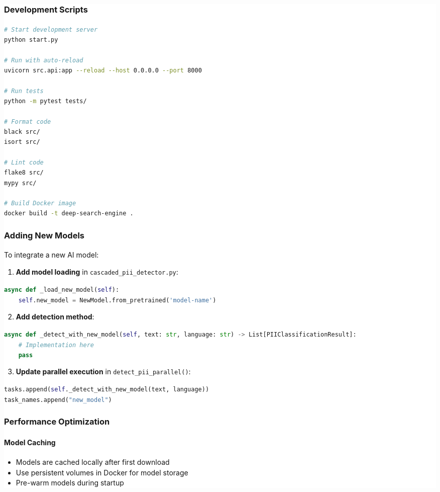 ### Development Scripts

```bash
# Start development server
python start.py

# Run with auto-reload
uvicorn src.api:app --reload --host 0.0.0.0 --port 8000

# Run tests
python -m pytest tests/

# Format code
black src/
isort src/

# Lint code  
flake8 src/
mypy src/

# Build Docker image
docker build -t deep-search-engine .
```

### Adding New Models

To integrate a new AI model:

1. **Add model loading** in `cascaded_pii_detector.py`:
```python
async def _load_new_model(self):
    self.new_model = NewModel.from_pretrained('model-name')
```

2. **Add detection method**:
```python
async def _detect_with_new_model(self, text: str, language: str) -> List[PIIClassificationResult]:
    # Implementation here
    pass
```

3. **Update parallel execution** in `detect_pii_parallel()`:
```python
tasks.append(self._detect_with_new_model(text, language))
task_names.append("new_model")
```

### Performance Optimization

#### Model Caching
- Models are cached locally after first download
- Use persistent volumes in Docker for model storage
- Pre-warm models during startup

